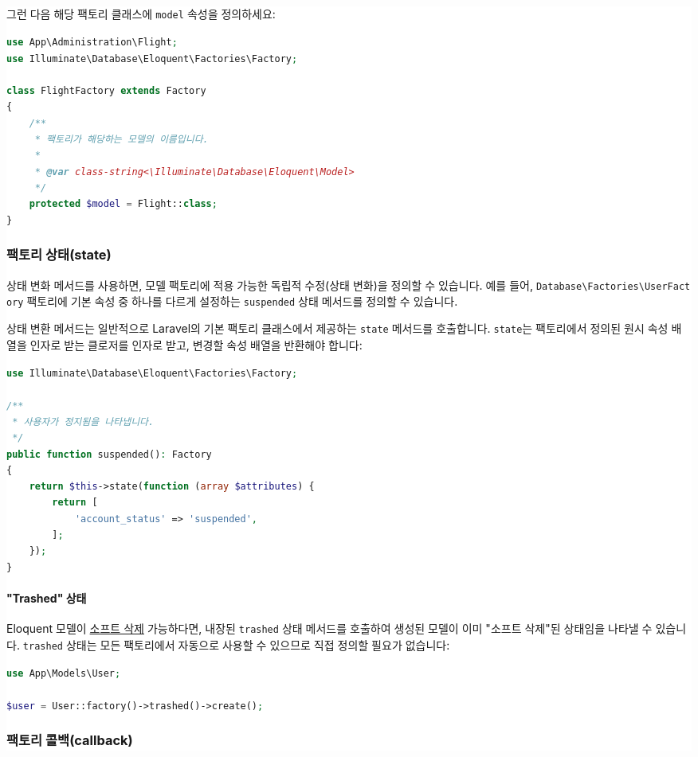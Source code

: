 그런 다음 해당 팩토리 클래스에 `model` 속성을 정의하세요:

```php
use App\Administration\Flight;
use Illuminate\Database\Eloquent\Factories\Factory;

class FlightFactory extends Factory
{
    /**
     * 팩토리가 해당하는 모델의 이름입니다.
     *
     * @var class-string<\Illuminate\Database\Eloquent\Model>
     */
    protected $model = Flight::class;
}
```

<a name="factory-states"></a>
### 팩토리 상태(state)

상태 변화 메서드를 사용하면, 모델 팩토리에 적용 가능한 독립적 수정(상태 변화)을 정의할 수 있습니다. 예를 들어, `Database\Factories\UserFactory` 팩토리에 기본 속성 중 하나를 다르게 설정하는 `suspended` 상태 메서드를 정의할 수 있습니다.

상태 변환 메서드는 일반적으로 Laravel의 기본 팩토리 클래스에서 제공하는 `state` 메서드를 호출합니다. `state`는 팩토리에서 정의된 원시 속성 배열을 인자로 받는 클로저를 인자로 받고, 변경할 속성 배열을 반환해야 합니다:

```php
use Illuminate\Database\Eloquent\Factories\Factory;

/**
 * 사용자가 정지됨을 나타냅니다.
 */
public function suspended(): Factory
{
    return $this->state(function (array $attributes) {
        return [
            'account_status' => 'suspended',
        ];
    });
}
```

<a name="trashed-state"></a>
#### "Trashed" 상태

Eloquent 모델이 [소프트 삭제](/docs/{{version}}/eloquent#soft-deleting) 가능하다면, 내장된 `trashed` 상태 메서드를 호출하여 생성된 모델이 이미 "소프트 삭제"된 상태임을 나타낼 수 있습니다. `trashed` 상태는 모든 팩토리에서 자동으로 사용할 수 있으므로 직접 정의할 필요가 없습니다:

```php
use App\Models\User;

$user = User::factory()->trashed()->create();
```

<a name="factory-callbacks"></a>
### 팩토리 콜백(callback)
